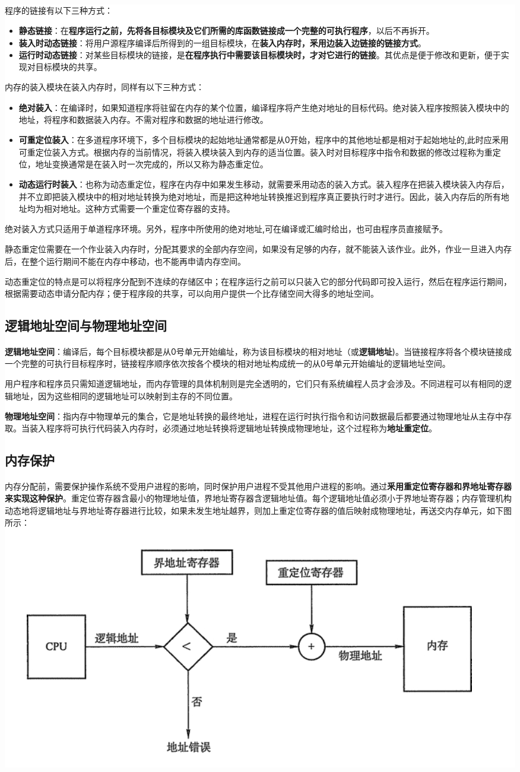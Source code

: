 程序的链接有以下三种方式：
- **静态链接**：在**程序运行之前，先将各目标模块及它们所需的库函数链接成一个完整的可执行程序**，以后不再拆开。
- **装入时动态链接**：将用户源程序编译后所得到的一组目标模块，在**装入内存时，釆用边装入边链接的链接方式**。
- **运行时动态链接**：对某些目标模块的链接，是**在程序执行中需要该目标模块时，才对它进行的链接**。其优点是便于修改和更新，便于实现对目标模块的共享。


内存的装入模块在装入内存时，同样有以下三种方式：

- **绝对装入**：在编译时，如果知道程序将驻留在内存的某个位置，编译程序将产生绝对地址的目标代码。绝对装入程序按照装入模块中的地址，将程序和数据装入内存。不需对程序和数据的地址进行修改。

 - **可重定位装入**：在多道程序环境下，多个目标模块的起始地址通常都是从0开始，程序中的其他地址都是相对于起始地址的,此时应釆用可重定位装入方式。根据内存的当前情况，将装入模块装入到内存的适当位置。装入时对目标程序中指令和数据的修改过程称为重定位，地址变换通常是在装入时一次完成的，所以又称为静态重定位。


- **动态运行时装入**：也称为动态重定位，程序在内存中如果发生移动，就需要釆用动态的装入方式。装入程序在把装入模块装入内存后，并不立即把装入模块中的相对地址转换为绝对地址，而是把这种地址转换推迟到程序真正要执行时才进行。因此，装入内存后的所有地址均为相对地址。这种方式需要一个重定位寄存器的支持。


绝对装入方式只适用于单道程序环境。另外，程序中所使用的绝对地址,可在编译或汇编时给出，也可由程序员直接赋予。

静态重定位需要在一个作业装入内存时，分配其要求的全部内存空间，如果没有足够的内存，就不能装入该作业。此外，作业一旦进入内存后，在整个运行期间不能在内存中移动，也不能再申请内存空间。

动态重定位的特点是可以将程序分配到不连续的存储区中；在程序运行之前可以只装入它的部分代码即可投入运行，然后在程序运行期间，根据需要动态申请分配内存；便于程序段的共享，可以向用户提供一个比存储空间大得多的地址空间。

## 逻辑地址空间与物理地址空间
**逻辑地址空间**：编译后，每个目标模块都是从0号单元开始编址，称为该目标模块的相对地址（或**逻辑地址**)。当链接程序将各个模块链接成一个完整的可执行目标程序时，链接程序顺序依次按各个模块的相对地址构成统一的从0号单元开始编址的逻辑地址空间。

用户程序和程序员只需知道逻辑地址，而内存管理的具体机制则是完全透明的，它们只有系统编程人员才会涉及。不同进程可以有相同的逻辑地址，因为这些相同的逻辑地址可以映射到主存的不同位置。

**物理地址空间**：指内存中物理单元的集合，它是地址转换的最终地址，进程在运行时执行指令和访问数据最后都要通过物理地址从主存中存取。当装入程序将可执行代码装入内存时，必须通过地址转换将逻辑地址转换成物理地址，这个过程称为**地址重定位**。

## 内存保护
内存分配前，需要保护操作系统不受用户进程的影响，同时保护用户进程不受其他用户进程的影响。通过**釆用重定位寄存器和界地址寄存器来实现这种保护**。重定位寄存器含最小的物理地址值，界地址寄存器含逻辑地址值。每个逻辑地址值必须小于界地址寄存器；内存管理机构动态地将逻辑地址与界地址寄存器进行比较，如果未发生地址越界，则加上重定位寄存器的值后映射成物理地址，再送交内存单元，如下图所示：

![内存保护](https://github.com/ChenLiang-Vic/Personal-Notes/blob/master/%E6%93%8D%E4%BD%9C%E7%B3%BB%E7%BB%9F/img/%E5%86%85%E5%AD%98%E4%BF%9D%E6%8A%A4.png)
